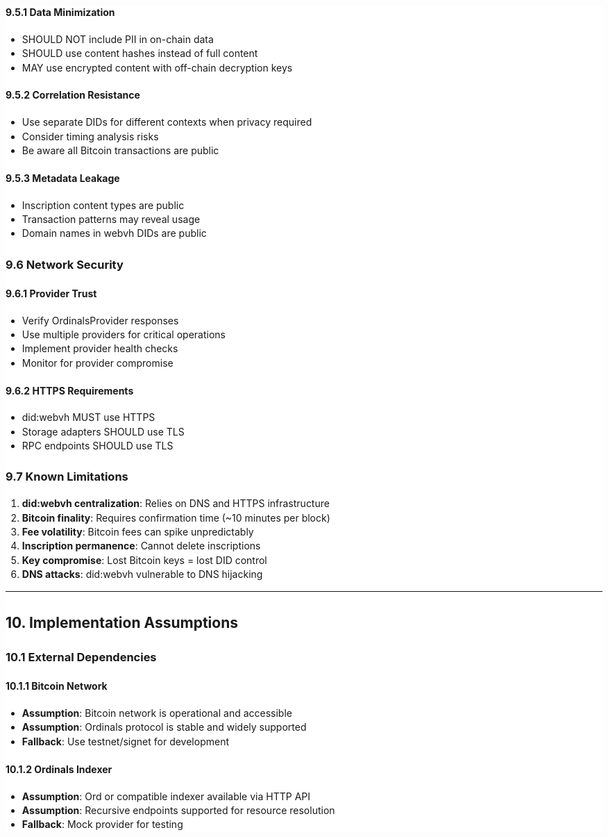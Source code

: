 #### 9.5.1 Data Minimization
- SHOULD NOT include PII in on-chain data
- SHOULD use content hashes instead of full content
- MAY use encrypted content with off-chain decryption keys

#### 9.5.2 Correlation Resistance
- Use separate DIDs for different contexts when privacy required
- Consider timing analysis risks
- Be aware all Bitcoin transactions are public

#### 9.5.3 Metadata Leakage
- Inscription content types are public
- Transaction patterns may reveal usage
- Domain names in webvh DIDs are public

### 9.6 Network Security

#### 9.6.1 Provider Trust
- Verify OrdinalsProvider responses
- Use multiple providers for critical operations
- Implement provider health checks
- Monitor for provider compromise

#### 9.6.2 HTTPS Requirements
- did:webvh MUST use HTTPS
- Storage adapters SHOULD use TLS
- RPC endpoints SHOULD use TLS

### 9.7 Known Limitations

1. **did:webvh centralization**: Relies on DNS and HTTPS infrastructure
2. **Bitcoin finality**: Requires confirmation time (~10 minutes per block)
3. **Fee volatility**: Bitcoin fees can spike unpredictably
4. **Inscription permanence**: Cannot delete inscriptions
5. **Key compromise**: Lost Bitcoin keys = lost DID control
6. **DNS attacks**: did:webvh vulnerable to DNS hijacking

---

## 10. Implementation Assumptions

### 10.1 External Dependencies

#### 10.1.1 Bitcoin Network
- **Assumption**: Bitcoin network is operational and accessible
- **Assumption**: Ordinals protocol is stable and widely supported
- **Fallback**: Use testnet/signet for development

#### 10.1.2 Ordinals Indexer
- **Assumption**: Ord or compatible indexer available via HTTP API
- **Assumption**: Recursive endpoints supported for resource resolution
- **Fallback**: Mock provider for testing
